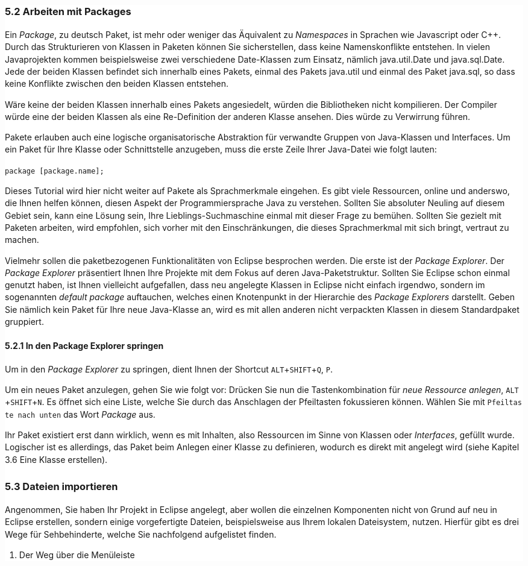 ### 5.2 Arbeiten mit Packages
Ein *Package*, zu deutsch Paket, ist mehr oder weniger das Äquivalent zu *Namespaces* in Sprachen wie Javascript oder C++. Durch das Strukturieren von Klassen in Paketen können Sie sicherstellen, dass keine Namenskonflikte entstehen. In vielen Javaprojekten kommen beispielsweise zwei verschiedene Date-Klassen zum Einsatz, nämlich java.util.Date und java.sql.Date. Jede der beiden Klassen befindet sich innerhalb eines Pakets, einmal des Pakets java.util und einmal des Paket java.sql, so dass keine Konflikte zwischen den beiden Klassen entstehen.

Wäre keine der beiden Klassen innerhalb eines Pakets angesiedelt, würden die Bibliotheken nicht kompilieren. Der Compiler würde eine der beiden Klassen als eine Re-Definition der anderen Klasse ansehen. Dies würde zu Verwirrung führen.

Pakete erlauben auch eine logische organisatorische Abstraktion für verwandte Gruppen von Java-Klassen und Interfaces. Um ein Paket für Ihre Klasse oder Schnittstelle anzugeben, muss die erste Zeile Ihrer Java-Datei wie folgt lauten:

	package [package.name];
	
	
Dieses Tutorial wird hier nicht weiter auf Pakete als Sprachmerkmale eingehen. Es gibt viele Ressourcen, online und anderswo, die Ihnen helfen können, diesen Aspekt der Programmiersprache Java zu verstehen. Sollten Sie absoluter Neuling auf diesem Gebiet sein, kann eine Lösung sein, Ihre Lieblings-Suchmaschine einmal mit dieser Frage zu bemühen. Sollten Sie gezielt mit Paketen arbeiten, wird empfohlen, sich vorher mit den Einschränkungen, die dieses Sprachmerkmal mit sich bringt, vertraut zu machen.

Vielmehr sollen die paketbezogenen Funktionalitäten von Eclipse besprochen werden. Die erste ist der *Package Explorer*. Der *Package Explorer* präsentiert Ihnen Ihre Projekte mit dem Fokus auf deren Java-Paketstruktur. Sollten Sie Eclipse schon einmal genutzt haben, ist Ihnen vielleicht aufgefallen, dass neu angelegte Klassen in Eclipse nicht einfach irgendwo, sondern im sogenannten *default package* auftauchen, welches einen Knotenpunkt in der Hierarchie des *Package Explorers* darstellt. Geben Sie nämlich kein Paket für Ihre neue Java-Klasse an, wird es mit allen anderen nicht verpackten Klassen in diesem Standardpaket gruppiert.

#### 5.2.1 In den Package Explorer springen
Um in den *Package Explorer* zu springen, dient Ihnen der Shortcut `ALT`+`SHIFT`+`Q`, `P`.

Um ein neues Paket anzulegen, gehen Sie wie folgt vor: Drücken Sie nun die Tastenkombination für *neue Ressource anlegen*, `ALT`+`SHIFT`+`N`. Es öffnet sich eine Liste, welche Sie durch das Anschlagen der Pfeiltasten fokussieren können. Wählen Sie mit `Pfeiltaste nach unten` das Wort *Package* aus.

Ihr Paket existiert erst dann wirklich, wenn es mit Inhalten, also Ressourcen im Sinne von Klassen oder *Interfaces*, gefüllt wurde. Logischer ist es allerdings, das Paket beim Anlegen einer Klasse zu definieren, wodurch es direkt mit angelegt wird (siehe Kapitel 3.6 Eine Klasse erstellen).

### 5.3 Dateien importieren
Angenommen, Sie haben Ihr Projekt in Eclipse angelegt, aber wollen die einzelnen Komponenten nicht von Grund auf neu in Eclipse erstellen, sondern einige vorgefertigte Dateien, beispielsweise aus Ihrem lokalen Dateisystem, nutzen. Hierfür gibt es drei Wege für Sehbehinderte, welche Sie nachfolgend aufgelistet finden.

1. Der Weg über die Menüleiste
